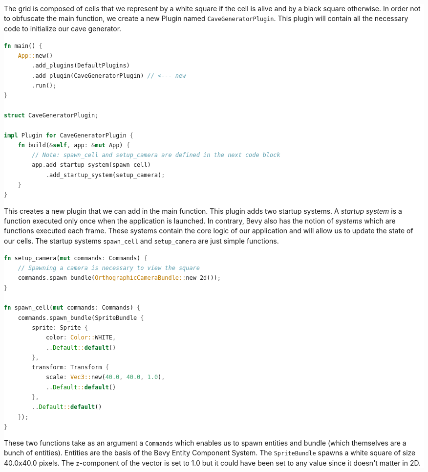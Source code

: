 The grid is composed of cells that we represent by a white square if the cell is alive and by a black square otherwise.
In order not to obfuscate the main function, we create a new Plugin named ``CaveGeneratorPlugin``. This plugin will contain all the necessary code to initialize our cave generator. 

```rust
fn main() {
    App::new()
        .add_plugins(DefaultPlugins)
        .add_plugin(CaveGeneratorPlugin) // <--- new
        .run();
}

struct CaveGeneratorPlugin;

impl Plugin for CaveGeneratorPlugin {
    fn build(&self, app: &mut App) {
        // Note: spawn_cell and setup_camera are defined in the next code block
        app.add_startup_system(spawn_cell)
            .add_startup_system(setup_camera);
    }
}
```
This creates a new plugin that we can add in the main function. This plugin adds two startup systems. A *startup system* is a function executed only once when the application is launched. In contrary, Bevy also has the notion of *systems* which are functions executed each frame. These systems contain the core logic of our application and will allow us to update the state of our cells.
The startup systems ``spawn_cell`` and ``setup_camera`` are just simple functions.

```rust
fn setup_camera(mut commands: Commands) {
    // Spawning a camera is necessary to view the square
    commands.spawn_bundle(OrthographicCameraBundle::new_2d());
}

fn spawn_cell(mut commands: Commands) {
    commands.spawn_bundle(SpriteBundle {
        sprite: Sprite {
            color: Color::WHITE,
            ..Default::default()
        },
        transform: Transform {
            scale: Vec3::new(40.0, 40.0, 1.0),
            ..Default::default()
        },
        ..Default::default()
    });
}
```
These two functions take as an argument a ``Commands`` which enables us to spawn entities and bundle (which themselves are a bunch of entities). Entities are the basis of the Bevy Entity Component System. The ``SpriteBundle`` spawns a white square of size 40.0x40.0 pixels. The ``z``-component of the vector is set to 1.0 but it could have been set to any value since it doesn't matter in 2D.
